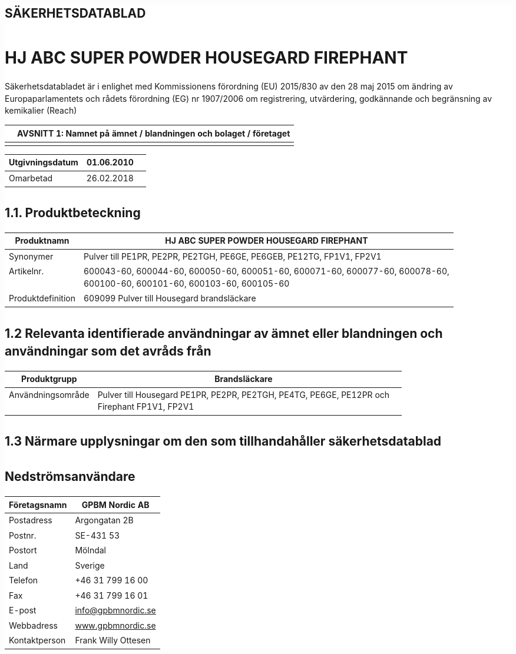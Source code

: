 ## **SÄKERHETSDATABLAD**

# **HJ ABC SUPER POWDER HOUSEGARD FIREPHANT**

Säkerhetsdatabladet är i enlighet med Kommissionens förordning (EU) 2015/830 av den 28 maj 2015 om ändring av Europaparlamentets och rådets förordning (EG) nr 1907/2006 om registrering, utvärdering, godkännande och begränsning av kemikalier (Reach)

|  | AVSNITT 1: Namnet på ämnet / blandningen och bolaget / företaget |
|--|------------------------------------------------------------------|
|  |                                                                  |

| Utgivningsdatum | 01.06.2010 |  |
|-----------------|------------|--|
| Omarbetad       | 26.02.2018 |  |

## **1.1. Produktbeteckning**

| Produktnamn       | HJ ABC SUPER POWDER HOUSEGARD FIREPHANT                                                                                    |
|-------------------|----------------------------------------------------------------------------------------------------------------------------|
| Synonymer         | Pulver till PE1PR, PE2PR, PE2TGH, PE6GE, PE6GEB, PE12TG, FP1V1, FP2V1                                                      |
| Artikelnr.        | 600043-60, 600044-60, 600050-60, 600051-60, 600071-60, 600077-60, 600078-60,<br>600100-60, 600101-60, 600103-60, 600105-60 |
| Produktdefinition | 609099 Pulver till Housegard brandsläckare                                                                                 |

## **1.2 Relevanta identifierade användningar av ämnet eller blandningen och användningar som det avråds från**

| Produktgrupp      | Brandsläckare                                                                                  |  |
|-------------------|------------------------------------------------------------------------------------------------|--|
| Användningsområde | Pulver till Housegard PE1PR, PE2PR, PE2TGH, PE4TG, PE6GE, PE12PR och<br>Firephant FP1V1, FP2V1 |  |

## **1.3 Närmare upplysningar om den som tillhandahåller säkerhetsdatablad**

## **Nedströmsanvändare**

| Företagsnamn  | GPBM Nordic AB      |
|---------------|---------------------|
| Postadress    | Argongatan 2B       |
| Postnr.       | SE-431 53           |
| Postort       | Mölndal             |
| Land          | Sverige             |
| Telefon       | +46 31 799 16 00    |
| Fax           | +46 31 799 16 01    |
| E-post        | info@gpbmnordic.se  |
| Webbadress    | www.gpbmnordic.se   |
| Kontaktperson | Frank Willy Ottesen |
